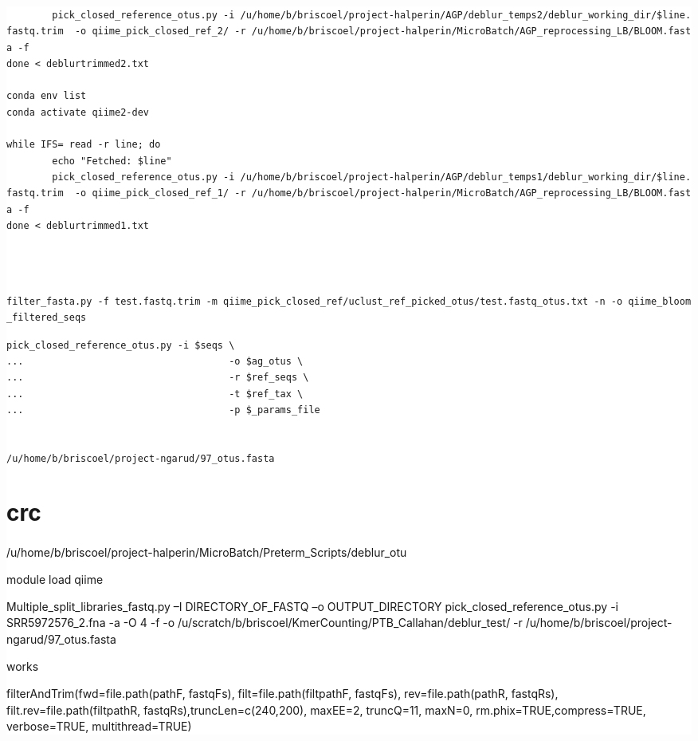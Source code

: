 ```
        pick_closed_reference_otus.py -i /u/home/b/briscoel/project-halperin/AGP/deblur_temps2/deblur_working_dir/$line.fastq.trim  -o qiime_pick_closed_ref_2/ -r /u/home/b/briscoel/project-halperin/MicroBatch/AGP_reprocessing_LB/BLOOM.fasta -f
done < deblurtrimmed2.txt

conda env list
conda activate qiime2-dev

while IFS= read -r line; do
        echo "Fetched: $line"
        pick_closed_reference_otus.py -i /u/home/b/briscoel/project-halperin/AGP/deblur_temps1/deblur_working_dir/$line.fastq.trim  -o qiime_pick_closed_ref_1/ -r /u/home/b/briscoel/project-halperin/MicroBatch/AGP_reprocessing_LB/BLOOM.fasta -f
done < deblurtrimmed1.txt




```

```
filter_fasta.py -f test.fastq.trim -m qiime_pick_closed_ref/uclust_ref_picked_otus/test.fastq_otus.txt -n -o qiime_bloom_filtered_seqs
```


```
pick_closed_reference_otus.py -i $seqs \
...                                    -o $ag_otus \
...                                    -r $ref_seqs \
...                                    -t $ref_tax \
...                                    -p $_params_file


/u/home/b/briscoel/project-ngarud/97_otus.fasta
```

# crc

/u/home/b/briscoel/project-halperin/MicroBatch/Preterm_Scripts/deblur_otu

module load qiime


Multiple_split_libraries_fastq.py –I DIRECTORY_OF_FASTQ –o OUTPUT_DIRECTORY
pick_closed_reference_otus.py -i SRR5972576_2.fna -a -O 4 -f -o /u/scratch/b/briscoel/KmerCounting/PTB_Callahan/deblur_test/ -r /u/home/b/briscoel/project-ngarud/97_otus.fasta

works


filterAndTrim(fwd=file.path(pathF, fastqFs), filt=file.path(filtpathF, fastqFs), rev=file.path(pathR, fastqRs), filt.rev=file.path(filtpathR, fastqRs),truncLen=c(240,200), maxEE=2, truncQ=11, maxN=0, rm.phix=TRUE,compress=TRUE, verbose=TRUE, multithread=TRUE)
